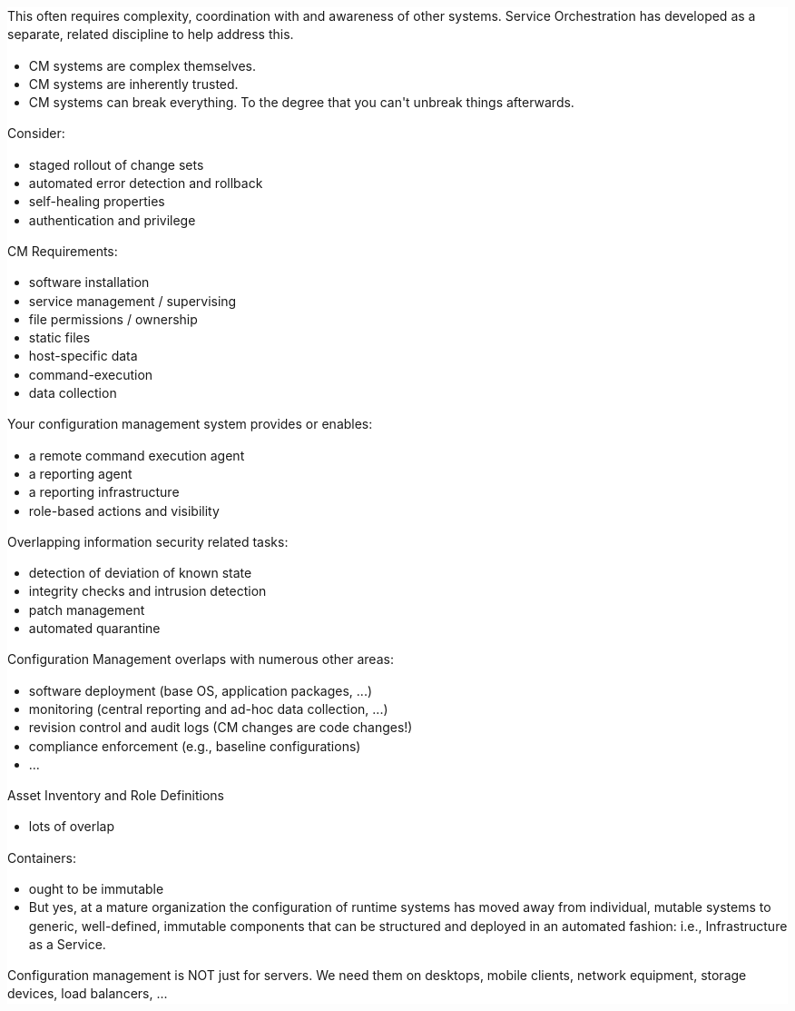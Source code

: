 This often requires complexity, coordination with and awareness of other systems.
Service Orchestration has developed as a separate, related discipline to help address
this.

- CM systems are complex themselves.
- CM systems are inherently trusted.
- CM systems can break everything. To the degree that you can't unbreak things
  afterwards.

Consider:
- staged rollout of change sets
- automated error detection and rollback
- self-healing properties
- authentication and privilege

CM Requirements:
- software installation
- service management / supervising
- file permissions / ownership
- static files
- host-specific data
- command-execution
- data collection

Your configuration management system provides or enables:
- a remote command execution agent
- a reporting agent
- a reporting infrastructure
- role-based actions and visibility

Overlapping information security related tasks:
- detection of deviation of known state
- integrity checks and intrusion detection
- patch management
- automated quarantine

Configuration Management overlaps with numerous other areas:
- software deployment (base OS, application packages, ...)
- monitoring (central reporting and ad-hoc data collection, ...)
- revision control and audit logs (CM changes are code changes!)
- compliance enforcement (e.g., baseline configurations)
- ...

Asset Inventory and Role Definitions
- lots of overlap

Containers:
- ought to be immutable
- But yes, at a mature organization the configuration of runtime systems has
  moved away from individual, mutable systems to generic, well-defined, immutable
  components that can be structured and deployed in an automated fashion: i.e.,
  Infrastructure as a Service.

Configuration management is NOT just for servers.
We need them on desktops, mobile clients, network equipment, storage devices, load balancers, ...
